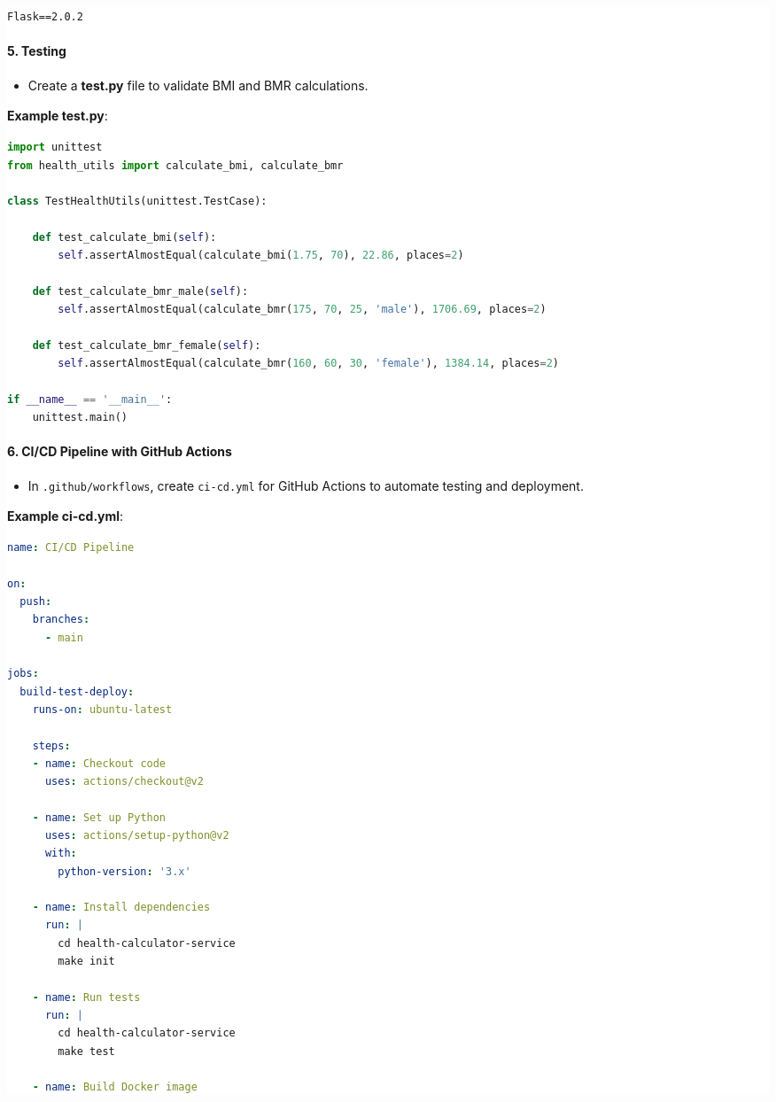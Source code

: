 ```txt
Flask==2.0.2
```

#### **5. Testing**

- Create a **test.py** file to validate BMI and BMR calculations.

**Example test.py**:

```python
import unittest
from health_utils import calculate_bmi, calculate_bmr

class TestHealthUtils(unittest.TestCase):

    def test_calculate_bmi(self):
        self.assertAlmostEqual(calculate_bmi(1.75, 70), 22.86, places=2)

    def test_calculate_bmr_male(self):
        self.assertAlmostEqual(calculate_bmr(175, 70, 25, 'male'), 1706.69, places=2)

    def test_calculate_bmr_female(self):
        self.assertAlmostEqual(calculate_bmr(160, 60, 30, 'female'), 1384.14, places=2)

if __name__ == '__main__':
    unittest.main()
```

#### **6. CI/CD Pipeline with GitHub Actions**

- In `.github/workflows`, create `ci-cd.yml` for GitHub Actions to automate testing and deployment.

**Example ci-cd.yml**:

```yaml
name: CI/CD Pipeline

on:
  push:
    branches:
      - main

jobs:
  build-test-deploy:
    runs-on: ubuntu-latest

    steps:
    - name: Checkout code
      uses: actions/checkout@v2

    - name: Set up Python
      uses: actions/setup-python@v2
      with:
        python-version: '3.x'

    - name: Install dependencies
      run: |
        cd health-calculator-service
        make init

    - name: Run tests
      run: |
        cd health-calculator-service
        make test

    - name: Build Docker image
```